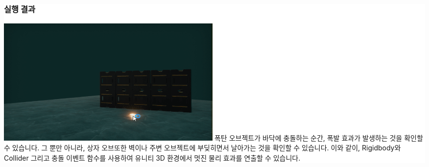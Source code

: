### 실행 결과
![](images/CollisionExample.gif)
폭탄 오브젝트가 바닥에 충돌하는 순간, 폭발 효과가 발생하는 것을 확인할 수 있습니다. 그 뿐만 아니라, 상자 오브또한 벽이나 주변 오브젝트에 부딪히면서 날아가는 것을 확인할 수 있습니다. 이와 같이, Rigidbody와 Collider 그리고 충돌 이벤트 함수를 사용하여 유니티 3D 환경에서 멋진 물리 효과를 연출할 수 있습니다.
